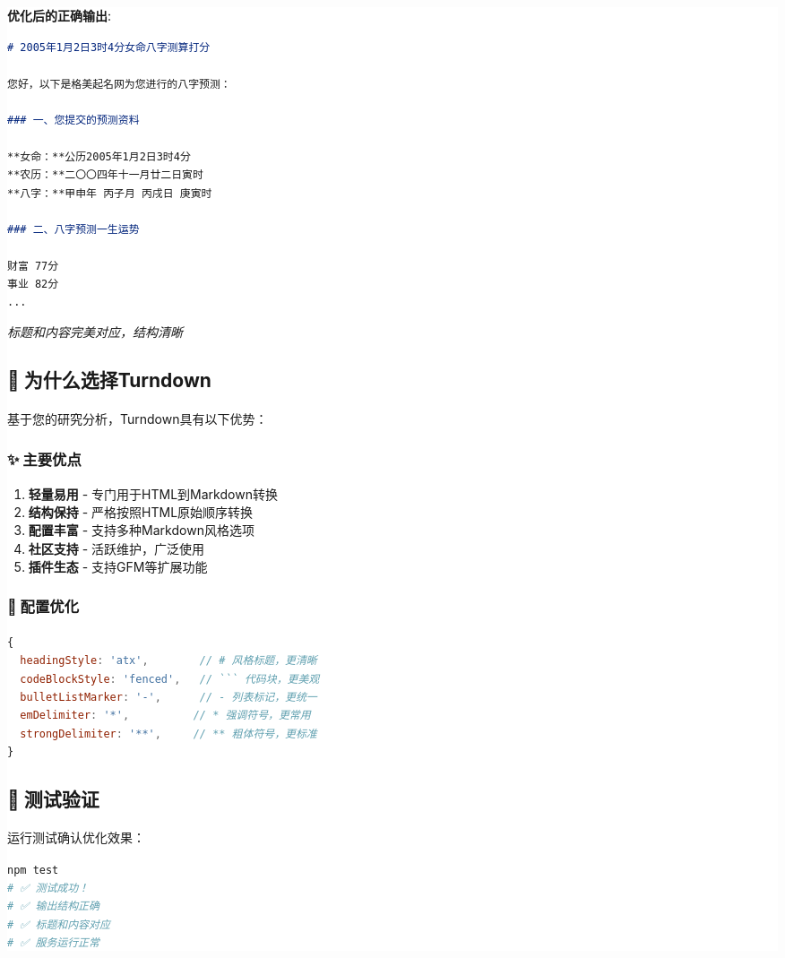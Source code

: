 **优化后的正确输出**:
```markdown
# 2005年1月2日3时4分女命八字测算打分

您好，以下是格美起名网为您进行的八字预测：

### 一、您提交的预测资料

**女命：**公历2005年1月2日3时4分
**农历：**二〇〇四年十一月廿二日寅时
**八字：**甲申年 丙子月 丙戌日 庚寅时

### 二、八字预测一生运势

财富 77分
事业 82分
...
```
*标题和内容完美对应，结构清晰*

## 🎯 为什么选择Turndown

基于您的研究分析，Turndown具有以下优势：

### ✨ 主要优点
1. **轻量易用** - 专门用于HTML到Markdown转换
2. **结构保持** - 严格按照HTML原始顺序转换
3. **配置丰富** - 支持多种Markdown风格选项
4. **社区支持** - 活跃维护，广泛使用
5. **插件生态** - 支持GFM等扩展功能

### 🔧 配置优化
```javascript
{
  headingStyle: 'atx',        // # 风格标题，更清晰
  codeBlockStyle: 'fenced',   // ``` 代码块，更美观
  bulletListMarker: '-',      // - 列表标记，更统一
  emDelimiter: '*',          // * 强调符号，更常用
  strongDelimiter: '**',     // ** 粗体符号，更标准
}
```

## 🧪 测试验证

运行测试确认优化效果：
```bash
npm test
# ✅ 测试成功！
# ✅ 输出结构正确
# ✅ 标题和内容对应
# ✅ 服务运行正常
```
